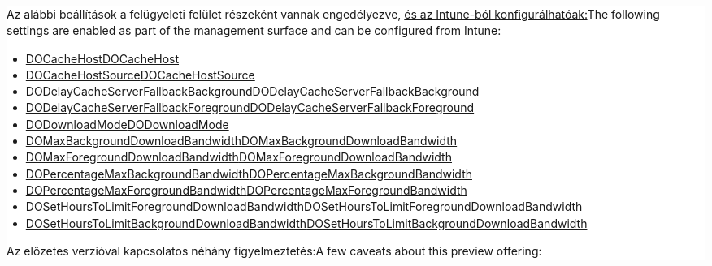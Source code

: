 <span data-ttu-id="8073c-236">Az alábbi beállítások a felügyeleti felület részeként vannak engedélyezve, [és az Intune-ból konfigurálhatóak:](https://docs.microsoft.com/mem/intune/configuration/delivery-optimization-settings)</span><span class="sxs-lookup"><span data-stu-id="8073c-236">The following settings are enabled as part of the management surface and [can be configured from Intune](https://docs.microsoft.com/mem/intune/configuration/delivery-optimization-settings):</span></span>

- [<span data-ttu-id="8073c-237">DOCacheHost</span><span class="sxs-lookup"><span data-stu-id="8073c-237">DOCacheHost</span></span>](https://docs.microsoft.com/windows/client-management/mdm/policy-csp-deliveryoptimization#deliveryoptimization-docachehost)
- [<span data-ttu-id="8073c-238">DOCacheHostSource</span><span class="sxs-lookup"><span data-stu-id="8073c-238">DOCacheHostSource</span></span>](https://docs.microsoft.com/windows/client-management/mdm/policy-csp-deliveryoptimization#deliveryoptimization-docachehostsource)
- [<span data-ttu-id="8073c-239">DODelayCacheServerFallbackBackground</span><span class="sxs-lookup"><span data-stu-id="8073c-239">DODelayCacheServerFallbackBackground</span></span>](https://docs.microsoft.com/windows/client-management/mdm/policy-csp-deliveryoptimization#deliveryoptimization-dodelaycacheserverfallbackbackground)
- [<span data-ttu-id="8073c-240">DODelayCacheServerFallbackForeground</span><span class="sxs-lookup"><span data-stu-id="8073c-240">DODelayCacheServerFallbackForeground</span></span>](https://docs.microsoft.com/windows/client-management/mdm/policy-csp-deliveryoptimization#deliveryoptimization-dodelaycacheserverfallbackforeground)
- [<span data-ttu-id="8073c-241">DODownloadMode</span><span class="sxs-lookup"><span data-stu-id="8073c-241">DODownloadMode</span></span>](https://docs.microsoft.com/windows/client-management/mdm/policy-csp-deliveryoptimization#deliveryoptimization-dodownloadmode)
- [<span data-ttu-id="8073c-242">DOMaxBackgroundDownloadBandwidth</span><span class="sxs-lookup"><span data-stu-id="8073c-242">DOMaxBackgroundDownloadBandwidth</span></span>](https://docs.microsoft.com/windows/client-management/mdm/policy-csp-deliveryoptimization#deliveryoptimization-domaxbackgrounddownloadbandwidth)
- [<span data-ttu-id="8073c-243">DOMaxForegroundDownloadBandwidth</span><span class="sxs-lookup"><span data-stu-id="8073c-243">DOMaxForegroundDownloadBandwidth</span></span>](https://docs.microsoft.com/windows/client-management/mdm/policy-csp-deliveryoptimization#deliveryoptimization-domaxforegrounddownloadbandwidth)
- [<span data-ttu-id="8073c-244">DOPercentageMaxBackgroundBandwidth</span><span class="sxs-lookup"><span data-stu-id="8073c-244">DOPercentageMaxBackgroundBandwidth</span></span>](https://docs.microsoft.com/windows/client-management/mdm/policy-csp-deliveryoptimization#deliveryoptimization-dopercentagemaxbackgroundbandwidth)
- [<span data-ttu-id="8073c-245">DOPercentageMaxForegroundBandwidth</span><span class="sxs-lookup"><span data-stu-id="8073c-245">DOPercentageMaxForegroundBandwidth</span></span>](https://docs.microsoft.com/windows/client-management/mdm/policy-csp-deliveryoptimization#deliveryoptimization-dopercentagemaxforegroundbandwidth)
- [<span data-ttu-id="8073c-246">DOSetHoursToLimitForegroundDownloadBandwidth</span><span class="sxs-lookup"><span data-stu-id="8073c-246">DOSetHoursToLimitForegroundDownloadBandwidth</span></span>](https://docs.microsoft.com/windows/client-management/mdm/policy-csp-deliveryoptimization#deliveryoptimization-dosethourstolimitforegrounddownloadbandwidth)
- [<span data-ttu-id="8073c-247">DOSetHoursToLimitBackgroundDownloadBandwidth</span><span class="sxs-lookup"><span data-stu-id="8073c-247">DOSetHoursToLimitBackgroundDownloadBandwidth</span></span>](https://docs.microsoft.com/windows/client-management/mdm/policy-csp-deliveryoptimization#deliveryoptimization-dosethourstolimitbackgrounddownloadbandwidth)

<span data-ttu-id="8073c-248">Az előzetes verzióval kapcsolatos néhány figyelmeztetés:</span><span class="sxs-lookup"><span data-stu-id="8073c-248">A few caveats about this preview offering:</span></span>
